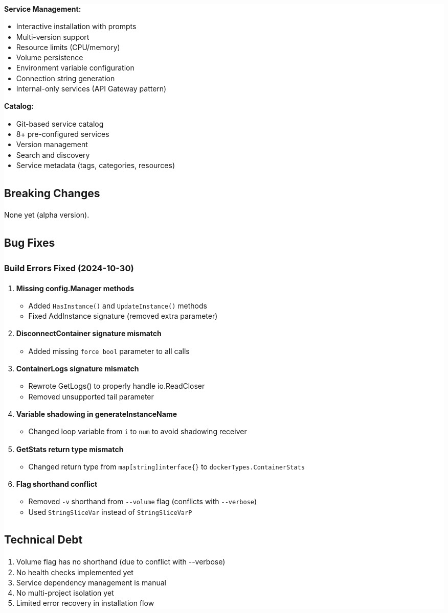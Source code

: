 **Service Management:**
- Interactive installation with prompts
- Multi-version support
- Resource limits (CPU/memory)
- Volume persistence
- Environment variable configuration
- Connection string generation
- Internal-only services (API Gateway pattern)

**Catalog:**
- Git-based service catalog
- 8+ pre-configured services
- Version management
- Search and discovery
- Service metadata (tags, categories, resources)

## Breaking Changes

None yet (alpha version).

## Bug Fixes

### Build Errors Fixed (2024-10-30)

1. **Missing config.Manager methods**
   - Added `HasInstance()` and `UpdateInstance()` methods
   - Fixed AddInstance signature (removed extra parameter)

2. **DisconnectContainer signature mismatch**
   - Added missing `force bool` parameter to all calls

3. **ContainerLogs signature mismatch**
   - Rewrote GetLogs() to properly handle io.ReadCloser
   - Removed unsupported tail parameter

4. **Variable shadowing in generateInstanceName**
   - Changed loop variable from `i` to `num` to avoid shadowing receiver

5. **GetStats return type mismatch**
   - Changed return type from `map[string]interface{}` to `dockerTypes.ContainerStats`

6. **Flag shorthand conflict**
   - Removed `-v` shorthand from `--volume` flag (conflicts with `--verbose`)
   - Used `StringSliceVar` instead of `StringSliceVarP`

## Technical Debt

1. Volume flag has no shorthand (due to conflict with --verbose)
2. No health checks implemented yet
3. Service dependency management is manual
4. No multi-project isolation yet
5. Limited error recovery in installation flow
